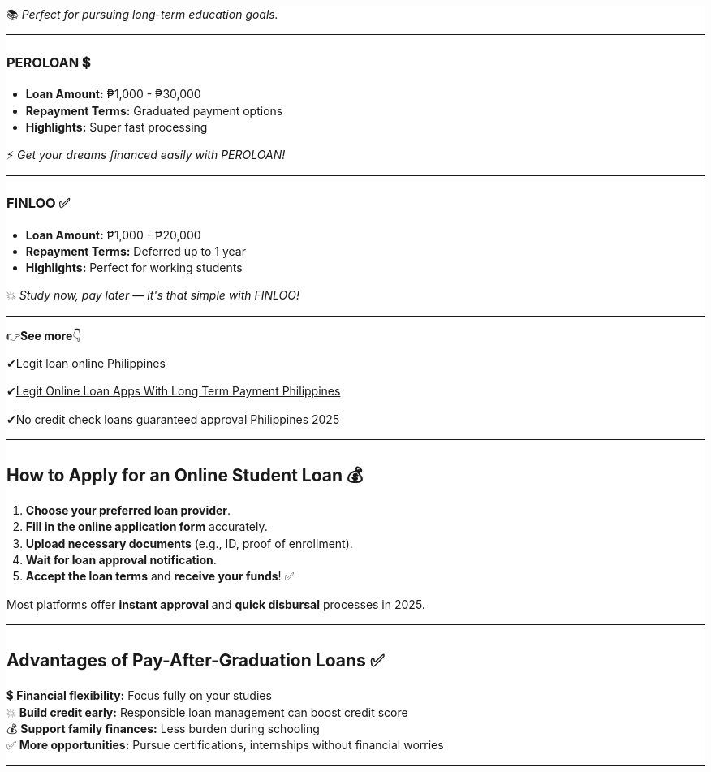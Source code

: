 📚 _Perfect for pursuing long-term education goals._

---

### PEROLOAN 💲
- **Loan Amount:** ₱1,000 - ₱30,000
- **Repayment Terms:** Graduated payment options
- **Highlights:** Super fast processing

⚡ _Get your dreams financed easily with PEROLOAN!_

---

### FINLOO ✅
- **Loan Amount:** ₱1,000 - ₱20,000
- **Repayment Terms:** Deferred up to 1 year
- **Highlights:** Perfect for working students

💥 _Study now, pay later — it's that simple with FINLOO!_

---
👉**See more**👇

✔[Legit loan online Philippines](https://github.com/BestOnlineLoan/Legit-loan-online-Philippines/blob/main/Best%20Online%20Loan%20Apps%20Philippines%202025%3A%20Top%2010%20Legit%2C%20Low%20Interest%20Rates.md)

✔[Legit Online Loan Apps With Long Term Payment Philippines](https://github.com/BestOnlineLoan/Legit-loan-online-Philippines/blob/main/Legit%20Online%20Loan%20Apps%20With%20Long%20Term%20Payment%20Philippines%202025.md) 

✔[No credit check loans guaranteed approval Philippines 2025](https://github.com/BestOnlineLoan/Legit-loan-online-Philippines/blob/main/Fast%20Loan%20approval%20Philippines%20no%20credit%20check.md)

---

## How to Apply for an Online Student Loan 💰

1. **Choose your preferred loan provider**.
2. **Fill in the online application form** accurately.
3. **Upload necessary documents** (e.g., ID, proof of enrollment).
4. **Wait for loan approval notification**.
5. **Accept the loan terms** and **receive your funds**! ✅

Most platforms offer **instant approval** and **quick disbursal** processes in 2025.

---

## Advantages of Pay-After-Graduation Loans ✅

💲 **Financial flexibility:** Focus fully on your studies  
💥 **Build credit early:** Responsible loan management can boost credit score  
💰 **Support family finances:** Less burden during schooling  
✅ **More opportunities:** Pursue certifications, internships without financial worries

---